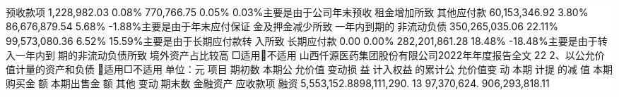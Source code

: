 预收款项
1,228,982.03
0.08%
770,766.75
0.05%
0.03%主要是由于公司年末预收
租金增加所致
其他应付款
60,153,346.92
3.80%
86,676,879.54
5.68%
-1.88%主要是由于年末应付保证
金及押金减少所致
一年内到期的
非流动负债
350,265,035.06
22.11%
99,573,080.36
6.52%
15.59%主要是由于长期应付款转
入所致
长期应付款
0.00
0.00%
282,201,861.28
18.48%
-18.48%主要是由于转入一年内到
期的非流动负债所致
境外资产占比较高
□适用不适用
山西仟源医药集团股份有限公司2022年年度报告全文
22
2、以公允价值计量的资产和负债
适用□不适用
单位：元
项目
期初数
本期公
允价值
变动损
益
计入权益
的累计公
允价值变
动
本期
计提
的减
值
本期购买金
额
本期出售金
额
其他
变动
期末数
金融资产
应收款项
融资
5,553,152.8898,111,290.
13
97,370,624.
906,293,818.11